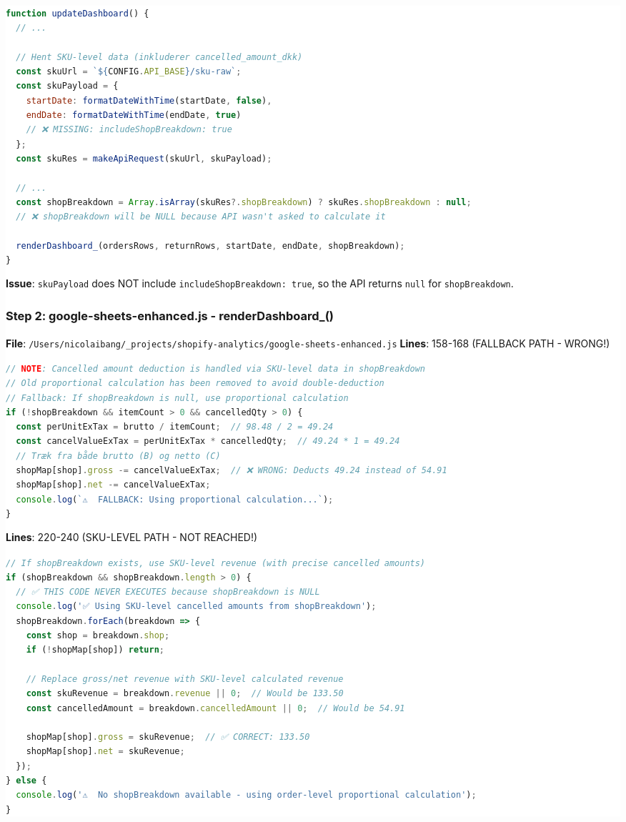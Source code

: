 ```javascript
function updateDashboard() {
  // ...

  // Hent SKU-level data (inkluderer cancelled_amount_dkk)
  const skuUrl = `${CONFIG.API_BASE}/sku-raw`;
  const skuPayload = {
    startDate: formatDateWithTime(startDate, false),
    endDate: formatDateWithTime(endDate, true)
    // ❌ MISSING: includeShopBreakdown: true
  };
  const skuRes = makeApiRequest(skuUrl, skuPayload);

  // ...
  const shopBreakdown = Array.isArray(skuRes?.shopBreakdown) ? skuRes.shopBreakdown : null;
  // ❌ shopBreakdown will be NULL because API wasn't asked to calculate it

  renderDashboard_(ordersRows, returnRows, startDate, endDate, shopBreakdown);
}
```

**Issue**: `skuPayload` does NOT include `includeShopBreakdown: true`, so the API returns `null` for `shopBreakdown`.

### Step 2: google-sheets-enhanced.js - renderDashboard_()

**File**: `/Users/nicolaibang/_projects/shopify-analytics/google-sheets-enhanced.js`
**Lines**: 158-168 (FALLBACK PATH - WRONG!)

```javascript
// NOTE: Cancelled amount deduction is handled via SKU-level data in shopBreakdown
// Old proportional calculation has been removed to avoid double-deduction
// Fallback: If shopBreakdown is null, use proportional calculation
if (!shopBreakdown && itemCount > 0 && cancelledQty > 0) {
  const perUnitExTax = brutto / itemCount;  // 98.48 / 2 = 49.24
  const cancelValueExTax = perUnitExTax * cancelledQty;  // 49.24 * 1 = 49.24
  // Træk fra både brutto (B) og netto (C)
  shopMap[shop].gross -= cancelValueExTax;  // ❌ WRONG: Deducts 49.24 instead of 54.91
  shopMap[shop].net -= cancelValueExTax;
  console.log(`⚠️  FALLBACK: Using proportional calculation...`);
}
```

**Lines**: 220-240 (SKU-LEVEL PATH - NOT REACHED!)

```javascript
// If shopBreakdown exists, use SKU-level revenue (with precise cancelled amounts)
if (shopBreakdown && shopBreakdown.length > 0) {
  // ✅ THIS CODE NEVER EXECUTES because shopBreakdown is NULL
  console.log('✅ Using SKU-level cancelled amounts from shopBreakdown');
  shopBreakdown.forEach(breakdown => {
    const shop = breakdown.shop;
    if (!shopMap[shop]) return;

    // Replace gross/net revenue with SKU-level calculated revenue
    const skuRevenue = breakdown.revenue || 0;  // Would be 133.50
    const cancelledAmount = breakdown.cancelledAmount || 0;  // Would be 54.91

    shopMap[shop].gross = skuRevenue;  // ✅ CORRECT: 133.50
    shopMap[shop].net = skuRevenue;
  });
} else {
  console.log('⚠️  No shopBreakdown available - using order-level proportional calculation');
}
```
